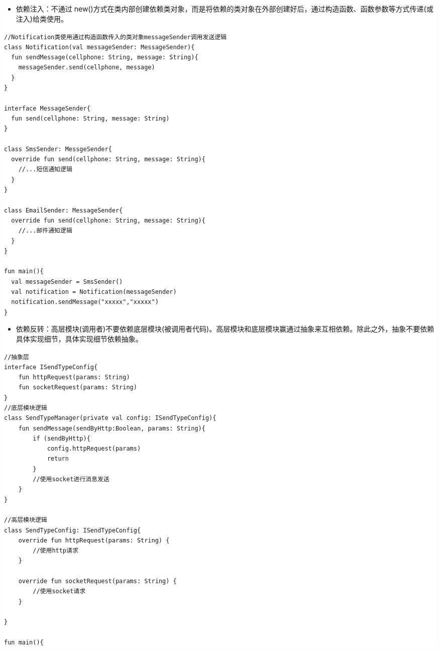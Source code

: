 - 依赖注入：不通过 new()方式在类内部创建依赖类对象，而是将依赖的类对象在外部创建好后，通过构造函数、函数参数等方式传递(或注入)给类使用。

```
//Notification类使用通过构造函数传入的类对象messageSender调用发送逻辑
class Notification(val messageSender: MessageSender){
  fun sendMessage(cellphone: String, message: String){
    messageSender.send(cellphone, message)
  }
}

interface MessageSender{
  fun send(cellphone: String, message: String)
}

class SmsSender: MessgeSender{
  override fun send(cellphone: String, message: String){
    //...短信通知逻辑
  }
}

class EmailSender: MessageSender{
  override fun send(cellphone: String, message: String){
    //...邮件通知逻辑
  }
}

fun main(){
  val messageSender = SmsSender()
  val notification = Notification(messageSender)
  notification.sendMessage("xxxxx","xxxxx")
}
```

- 依赖反转：高层模块(调用者)不要依赖底层模块(被调用者代码)。高层模块和底层模块赢通过抽象来互相依赖。除此之外，抽象不要依赖具体实现细节，具体实现细节依赖抽象。

```
//抽象层
interface ISendTypeConfig{
    fun httpRequest(params: String)
    fun socketRequest(params: String)
}
//底层模块逻辑
class SendTypeManager(private val config: ISendTypeConfig){
    fun sendMessage(sendByHttp:Boolean, params: String){
        if (sendByHttp){
            config.httpRequest(params)
            return
        }
        //使用socket进行消息发送
    }
}

//高层模块逻辑
class SendTypeConfig: ISendTypeConfig{
    override fun httpRequest(params: String) {
        //使用http请求
    }

    override fun socketRequest(params: String) {
        //使用socket请求
    }

}

fun main(){
```